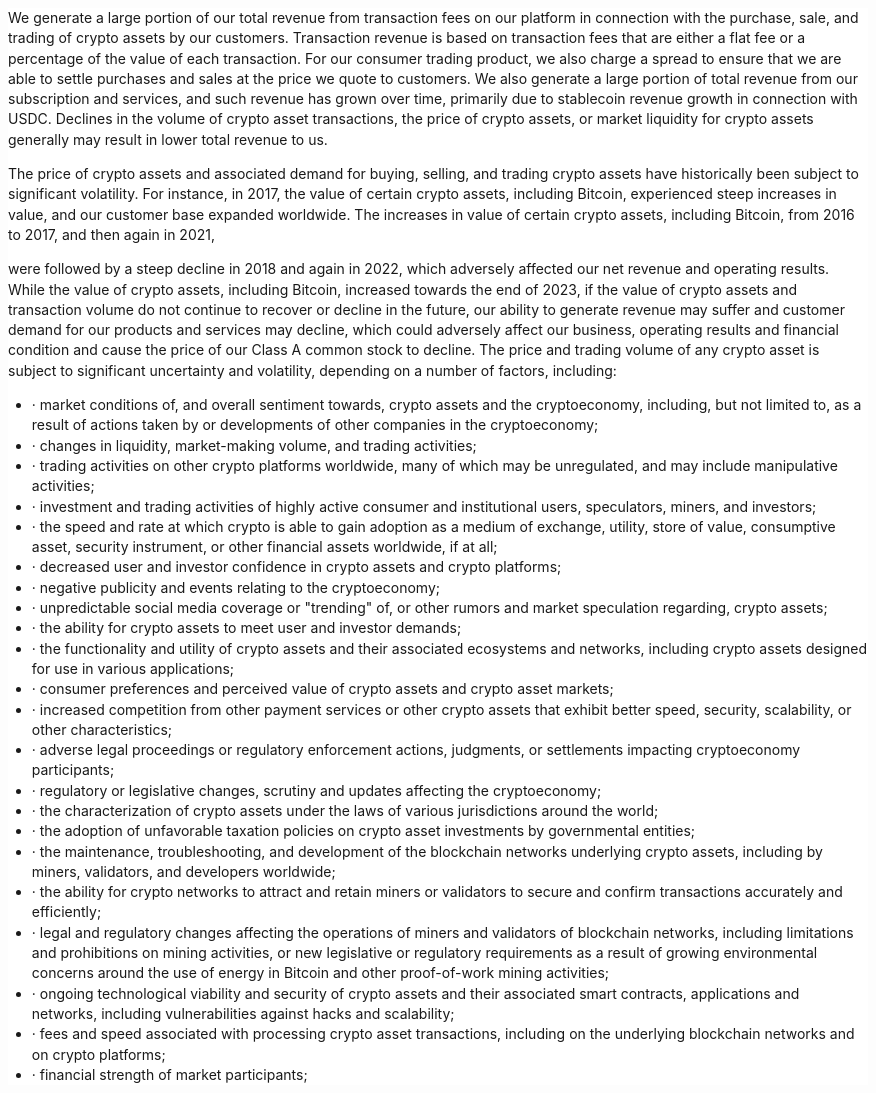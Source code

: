 We generate a large portion of our total revenue from transaction fees on our platform in connection with the purchase, sale, and trading of crypto assets by our customers. Transaction revenue is based on transaction fees that are either a flat fee or a percentage of the value of each transaction. For our consumer trading product, we also charge a spread to ensure that we are able to settle purchases and sales at the price we quote to customers. We also generate a large portion of total revenue from our subscription and services, and such revenue has grown over time, primarily due to stablecoin revenue growth in connection with USDC. Declines in the volume of crypto asset transactions, the price of crypto assets, or market liquidity for crypto assets generally may result in lower total revenue to us.

The price of crypto assets and associated demand for buying, selling, and trading crypto assets have historically been subject to significant volatility. For instance, in 2017, the value of certain crypto assets, including Bitcoin, experienced steep increases in value, and our customer base expanded worldwide. The increases in value of certain crypto assets, including Bitcoin, from 2016 to 2017, and then again in 2021,

were followed by a steep decline in 2018 and again in 2022, which adversely affected our net revenue and operating results. While the value of crypto assets, including Bitcoin, increased towards the end of 2023, if the value of crypto assets and transaction volume do not continue to recover or decline in the future, our ability to generate revenue may suffer and customer demand for our products and services may decline, which could adversely affect our business, operating results and financial condition and cause the price of our Class A common stock to decline. The price and trading volume of any crypto asset is subject to significant uncertainty and volatility, depending on a number of factors, including:

* · market conditions of, and overall sentiment towards, crypto assets and the cryptoeconomy, including, but not limited to, as a result of actions taken by or developments of other companies in the cryptoeconomy;
* · changes in liquidity, market-making volume, and trading activities;
* · trading activities on other crypto platforms worldwide, many of which may be unregulated, and may include manipulative activities;
* · investment and trading activities of highly active consumer and institutional users, speculators, miners, and investors;
* · the speed and rate at which crypto is able to gain adoption as a medium of exchange, utility, store of value, consumptive asset, security instrument, or other financial assets worldwide, if at all;
* · decreased user and investor confidence in crypto assets and crypto platforms;
* · negative publicity and events relating to the cryptoeconomy;
* · unpredictable social media coverage or "trending" of, or other rumors and market speculation regarding, crypto assets;
* · the ability for crypto assets to meet user and investor demands;
* · the functionality and utility of crypto assets and their associated ecosystems and networks, including crypto assets designed for use in various applications;
* · consumer preferences and perceived value of crypto assets and crypto asset markets;
* · increased competition from other payment services or other crypto assets that exhibit better speed, security, scalability, or other characteristics;
* · adverse legal proceedings or regulatory enforcement actions, judgments, or settlements impacting cryptoeconomy participants;
* · regulatory or legislative changes, scrutiny and updates affecting the cryptoeconomy;
* · the characterization of crypto assets under the laws of various jurisdictions around the world;
* · the adoption of unfavorable taxation policies on crypto asset investments by governmental entities;
* · the maintenance, troubleshooting, and development of the blockchain networks underlying crypto assets, including by miners, validators, and developers worldwide;
* · the ability for crypto networks to attract and retain miners or validators to secure and confirm transactions accurately and efficiently;
* · legal and regulatory changes affecting the operations of miners and validators of blockchain networks, including limitations and prohibitions on mining activities, or new legislative or regulatory requirements as a result of growing environmental concerns around the use of energy in Bitcoin and other proof-of-work mining activities;
* · ongoing technological viability and security of crypto assets and their associated smart contracts, applications and networks, including vulnerabilities against hacks and scalability;
* · fees and speed associated with processing crypto asset transactions, including on the underlying blockchain networks and on crypto platforms;
* · financial strength of market participants;